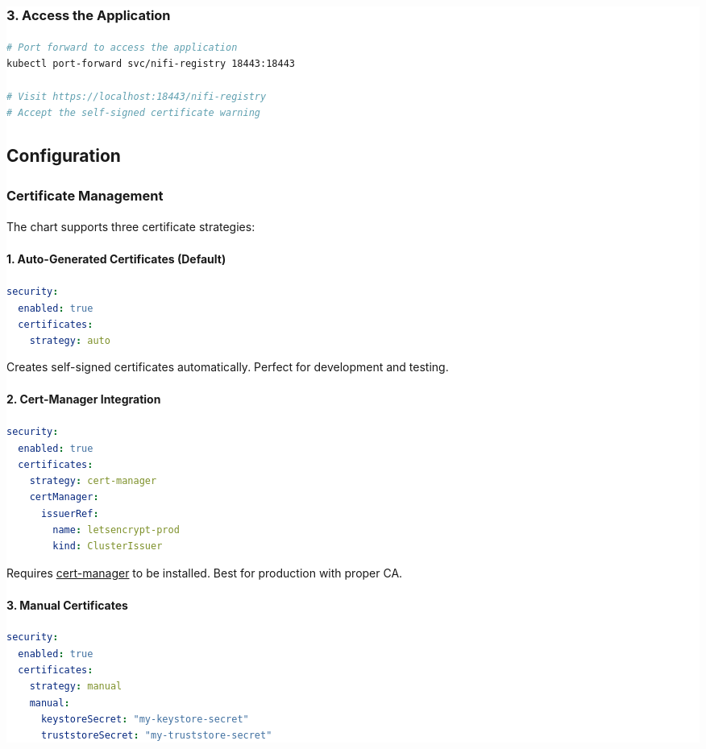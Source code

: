 ### 3. Access the Application

```bash
# Port forward to access the application
kubectl port-forward svc/nifi-registry 18443:18443

# Visit https://localhost:18443/nifi-registry
# Accept the self-signed certificate warning
```

## Configuration

### Certificate Management

The chart supports three certificate strategies:

#### 1. Auto-Generated Certificates (Default)

```yaml
security:
  enabled: true
  certificates:
    strategy: auto
```

Creates self-signed certificates automatically. Perfect for development and testing.

#### 2. Cert-Manager Integration

```yaml
security:
  enabled: true
  certificates:
    strategy: cert-manager
    certManager:
      issuerRef:
        name: letsencrypt-prod
        kind: ClusterIssuer
```

Requires [cert-manager](https://cert-manager.io/) to be installed. Best for production with proper CA.

#### 3. Manual Certificates

```yaml
security:
  enabled: true
  certificates:
    strategy: manual
    manual:
      keystoreSecret: "my-keystore-secret"
      truststoreSecret: "my-truststore-secret"
```
